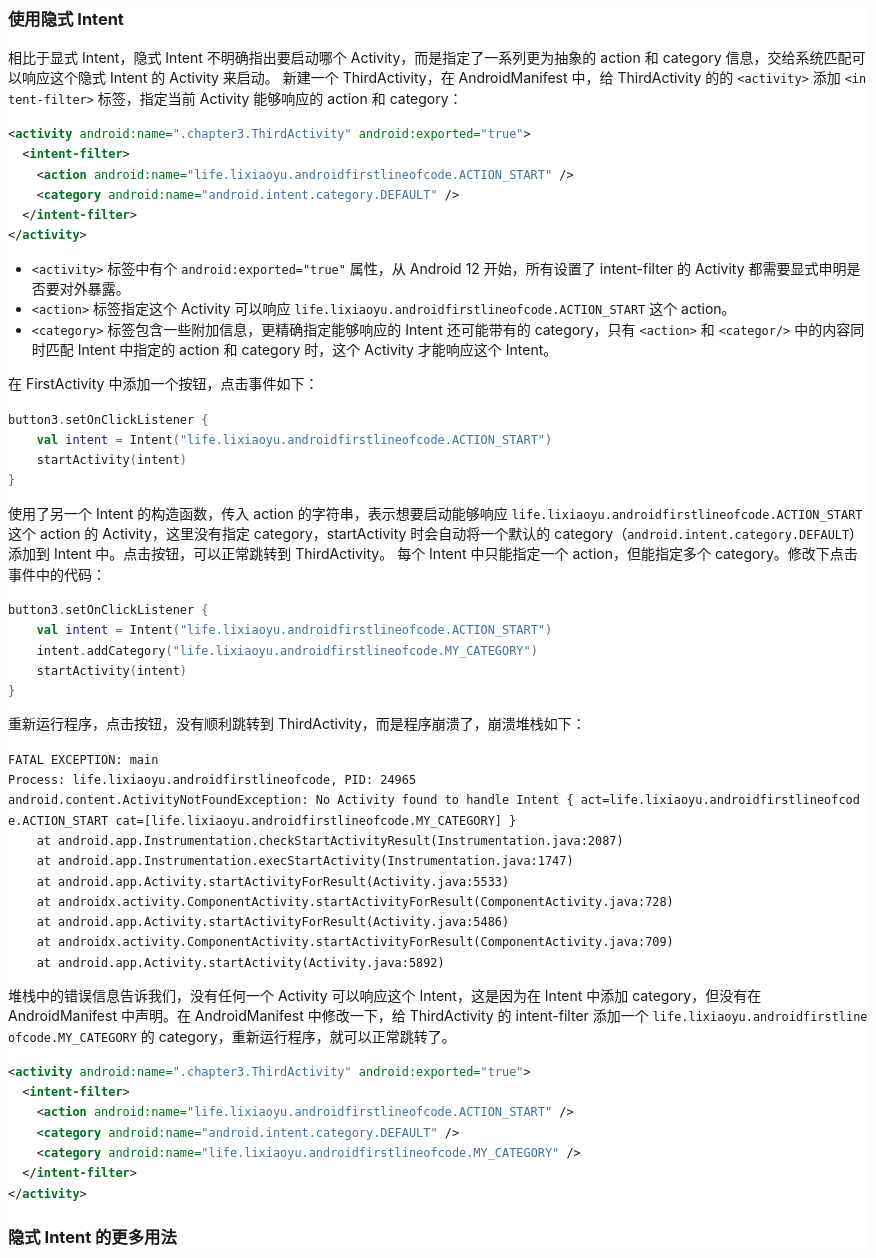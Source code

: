 ### 使用隐式 Intent
相比于显式 Intent，隐式 Intent 不明确指出要启动哪个 Activity，而是指定了一系列更为抽象的 action 和 category 信息，交给系统匹配可以响应这个隐式 Intent 的 Activity 来启动。
新建一个 ThirdActivity，在 AndroidManifest 中，给 ThirdActivity 的的 `<activity>` 添加 `<intent-filter>` 标签，指定当前 Activity 能够响应的 action 和 category：
```xml
<activity android:name=".chapter3.ThirdActivity" android:exported="true">
  <intent-filter>
    <action android:name="life.lixiaoyu.androidfirstlineofcode.ACTION_START" />
    <category android:name="android.intent.category.DEFAULT" />
  </intent-filter>
</activity>
```

- `<activity>` 标签中有个 `android:exported="true"` 属性，从 Android 12 开始，所有设置了 intent-filter 的 Activity 都需要显式申明是否要对外暴露。
- `<action>` 标签指定这个 Activity 可以响应 `life.lixiaoyu.androidfirstlineofcode.ACTION_START` 这个 action。
- `<category>` 标签包含一些附加信息，更精确指定能够响应的 Intent 还可能带有的 category，只有 `<action>` 和 `<categor/>` 中的内容同时匹配 Intent 中指定的 action 和 category 时，这个 Activity 才能响应这个 Intent。

在 FirstActivity 中添加一个按钮，点击事件如下：
```kotlin
button3.setOnClickListener {
    val intent = Intent("life.lixiaoyu.androidfirstlineofcode.ACTION_START")
    startActivity(intent)
}
```
使用了另一个 Intent 的构造函数，传入 action 的字符串，表示想要启动能够响应 `life.lixiaoyu.androidfirstlineofcode.ACTION_START` 这个 action 的 Activity，这里没有指定 category，startActivity 时会自动将一个默认的 category（`android.intent.category.DEFAULT`）添加到 Intent 中。点击按钮，可以正常跳转到 ThirdActivity。
每个 Intent 中只能指定一个 action，但能指定多个 category。修改下点击事件中的代码：
```kotlin
button3.setOnClickListener {
    val intent = Intent("life.lixiaoyu.androidfirstlineofcode.ACTION_START")
    intent.addCategory("life.lixiaoyu.androidfirstlineofcode.MY_CATEGORY")
    startActivity(intent)
}
```
重新运行程序，点击按钮，没有顺利跳转到 ThirdActivity，而是程序崩溃了，崩溃堆栈如下：
```
FATAL EXCEPTION: main
Process: life.lixiaoyu.androidfirstlineofcode, PID: 24965
android.content.ActivityNotFoundException: No Activity found to handle Intent { act=life.lixiaoyu.androidfirstlineofcode.ACTION_START cat=[life.lixiaoyu.androidfirstlineofcode.MY_CATEGORY] }
	at android.app.Instrumentation.checkStartActivityResult(Instrumentation.java:2087)
	at android.app.Instrumentation.execStartActivity(Instrumentation.java:1747)
	at android.app.Activity.startActivityForResult(Activity.java:5533)
	at androidx.activity.ComponentActivity.startActivityForResult(ComponentActivity.java:728)
	at android.app.Activity.startActivityForResult(Activity.java:5486)
	at androidx.activity.ComponentActivity.startActivityForResult(ComponentActivity.java:709)
	at android.app.Activity.startActivity(Activity.java:5892)
```
堆栈中的错误信息告诉我们，没有任何一个 Activity 可以响应这个 Intent，这是因为在 Intent 中添加 category，但没有在 AndroidManifest 中声明。在 AndroidManifest 中修改一下，给 ThirdActivity 的 intent-filter 添加一个 `life.lixiaoyu.androidfirstlineofcode.MY_CATEGORY` 的 category，重新运行程序，就可以正常跳转了。
```xml
<activity android:name=".chapter3.ThirdActivity" android:exported="true">
  <intent-filter>
    <action android:name="life.lixiaoyu.androidfirstlineofcode.ACTION_START" />
    <category android:name="android.intent.category.DEFAULT" />
    <category android:name="life.lixiaoyu.androidfirstlineofcode.MY_CATEGORY" />
  </intent-filter>
</activity>
```
### 隐式 Intent 的更多用法